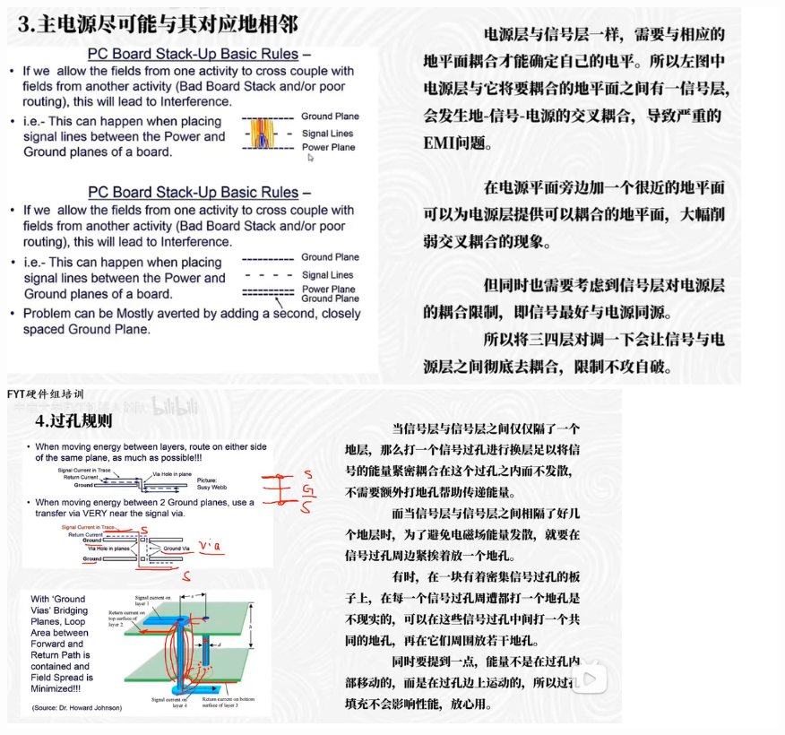 <img src="circuit_design.assets/image-20230106005551420.png" alt="image-20230106005551420" style="zoom:80%;" />

<img src="circuit_design.assets/image-20230106161438268.png" alt="image-20230106161438268" style="zoom: 67%;" />
